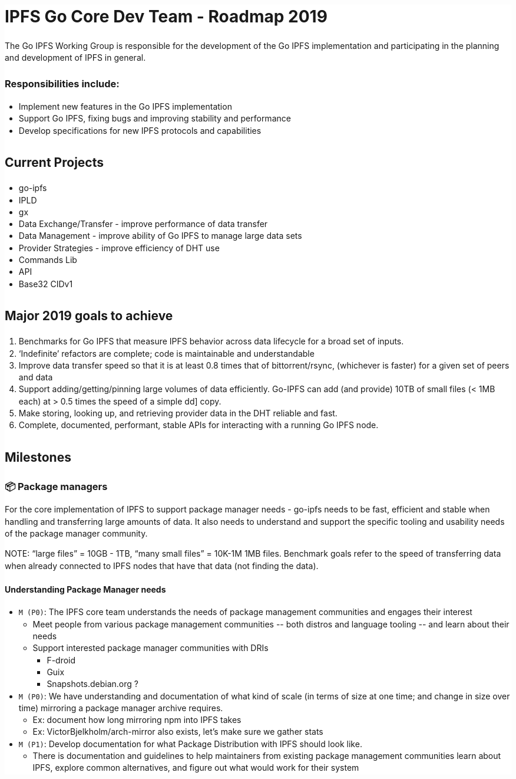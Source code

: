 # IPFS Go Core Dev Team - Roadmap 2019

The Go IPFS Working Group is responsible for the development of the Go IPFS implementation and participating in the planning and development of IPFS in general. 

### Responsibilities include:
* Implement new features in the Go IPFS implementation
* Support Go IPFS, fixing bugs and improving stability and performance
* Develop specifications for new IPFS protocols and capabilities

## Current Projects
* go-ipfs
* IPLD
* gx
* Data Exchange/Transfer - improve performance of data transfer
* Data Management - improve ability of Go IPFS to manage large data sets
* Provider Strategies - improve efficiency of DHT use
* Commands Lib
* API
* Base32 CIDv1

## Major 2019 goals to achieve
1. Benchmarks for Go IPFS that measure IPFS behavior across data lifecycle for a broad set of inputs. 
2. ‘Indefinite’ refactors are complete; code is maintainable and understandable
3. Improve data transfer speed so that it is at least 0.8 times that of bittorrent/rsync, (whichever is faster) for a given set of peers and data
4. Support adding/getting/pinning large volumes of data efficiently. Go-IPFS can add (and provide) 10TB of small files (< 1MB each) at > 0.5 times the speed of a simple dd] copy. 
5. Make storing, looking up, and retrieving provider data in the DHT reliable and fast. 
6. Complete, documented, performant, stable APIs for interacting with a running Go IPFS node.

## Milestones

### 📦 Package managers

For the core implementation of IPFS to support package manager needs - go-ipfs needs to be fast, efficient and stable when handling and transferring large amounts of data. It also needs to understand and support the specific tooling and usability needs of the package manager community.

NOTE: “large files” = 10GB - 1TB, “many small files” = 10K-1M 1MB files. Benchmark goals refer to the speed of transferring data when already connected to IPFS nodes that have that data (not finding the data).

#### Understanding Package Manager needs
* `M (P0)`: The IPFS core team understands the needs of package management communities and engages their interest
   * Meet people from various package management communities -- both distros and language tooling -- and learn about their needs
   * Support interested package manager communities with DRIs
      * F-droid
      * Guix
      * Snapshots.debian.org ?
* `M (P0)`: We have understanding and documentation of what kind of scale (in terms of size at one time; and change in size over time) mirroring a package manager archive requires.
   * Ex: document how long mirroring npm into IPFS takes
   * Ex: VictorBjelkholm/arch-mirror also exists, let’s make sure we gather stats
* `M (P1)`: Develop documentation for what Package Distribution with IPFS should look like.
   * There is documentation and guidelines to help maintainers from existing package management communities learn about IPFS, explore common alternatives, and figure out what would work for their system
